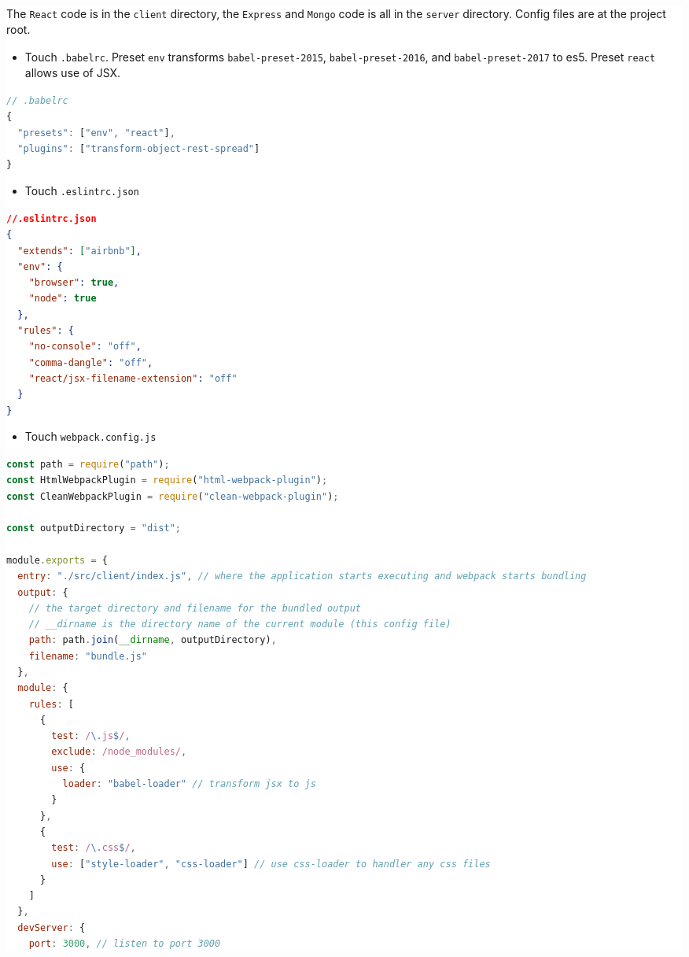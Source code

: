 The `React` code is in the `client` directory, the `Express` and `Mongo` code is all in the `server` directory. Config files are at the project root.

* Touch `.babelrc`. Preset `env` transforms `babel-preset-2015`, `babel-preset-2016`, and `babel-preset-2017` to es5. Preset `react` allows use of JSX.

```js
// .babelrc
{
  "presets": ["env", "react"],
  "plugins": ["transform-object-rest-spread"]
}
```

* Touch `.eslintrc.json`

```json
//.eslintrc.json
{
  "extends": ["airbnb"],
  "env": {
    "browser": true,
    "node": true
  },
  "rules": {
    "no-console": "off",
    "comma-dangle": "off",
    "react/jsx-filename-extension": "off"
  }
}
```

* Touch `webpack.config.js`

```js
const path = require("path");
const HtmlWebpackPlugin = require("html-webpack-plugin");
const CleanWebpackPlugin = require("clean-webpack-plugin");

const outputDirectory = "dist";

module.exports = {
  entry: "./src/client/index.js", // where the application starts executing and webpack starts bundling
  output: {
    // the target directory and filename for the bundled output
    // __dirname is the directory name of the current module (this config file)
    path: path.join(__dirname, outputDirectory),
    filename: "bundle.js"
  },
  module: {
    rules: [
      {
        test: /\.js$/,
        exclude: /node_modules/,
        use: {
          loader: "babel-loader" // transform jsx to js
        }
      },
      {
        test: /\.css$/,
        use: ["style-loader", "css-loader"] // use css-loader to handler any css files
      }
    ]
  },
  devServer: {
    port: 3000, // listen to port 3000
```